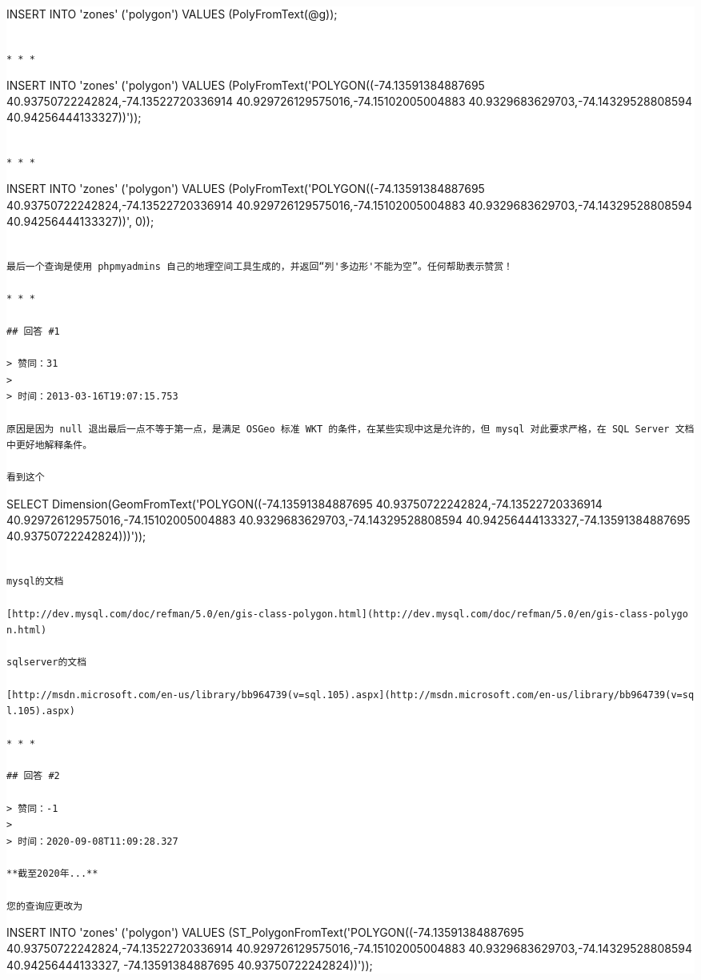 INSERT INTO 'zones' ('polygon') VALUES (PolyFromText(@g)); 
```

* * *

```
INSERT INTO 'zones' ('polygon') VALUES (PolyFromText('POLYGON((-74.13591384887695 40.93750722242824,-74.13522720336914 40.929726129575016,-74.15102005004883 40.9329683629703,-74.14329528808594 40.94256444133327))')); 
```

* * *

```
INSERT INTO 'zones' ('polygon') VALUES (PolyFromText('POLYGON((-74.13591384887695 40.93750722242824,-74.13522720336914 40.929726129575016,-74.15102005004883 40.9329683629703,-74.14329528808594 40.94256444133327))', 0)); 
```

最后一个查询是使用 phpmyadmins 自己的地理空间工具生成的，并返回“列'多边形'不能为空”。任何帮助表示赞赏！

* * *

## 回答 #1

> 赞同：31
> 
> 时间：2013-03-16T19:07:15.753

原因是因为 null 退出最后一点不等于第一点，是满足 OSGeo 标准 WKT 的条件，在某些实现中这是允许的，但 mysql 对此要求严格，在 SQL Server 文档中更好地解释条件。

看到这个

```
SELECT  Dimension(GeomFromText('POLYGON((-74.13591384887695 40.93750722242824,-74.13522720336914 40.929726129575016,-74.15102005004883 40.9329683629703,-74.14329528808594 40.94256444133327,-74.13591384887695 40.93750722242824)))')); 
```

mysql的文档

[http://dev.mysql.com/doc/refman/5.0/en/gis-class-polygon.html](http://dev.mysql.com/doc/refman/5.0/en/gis-class-polygon.html)

sqlserver的文档

[http://msdn.microsoft.com/en-us/library/bb964739(v=sql.105).aspx](http://msdn.microsoft.com/en-us/library/bb964739(v=sql.105).aspx)

* * *

## 回答 #2

> 赞同：-1
> 
> 时间：2020-09-08T11:09:28.327

**截至2020年...**

您的查询应更改为

```
INSERT INTO 'zones' ('polygon') VALUES (ST_PolygonFromText('POLYGON((-74.13591384887695 40.93750722242824,-74.13522720336914 40.929726129575016,-74.15102005004883 40.9329683629703,-74.14329528808594 40.94256444133327, -74.13591384887695 40.93750722242824))')); 